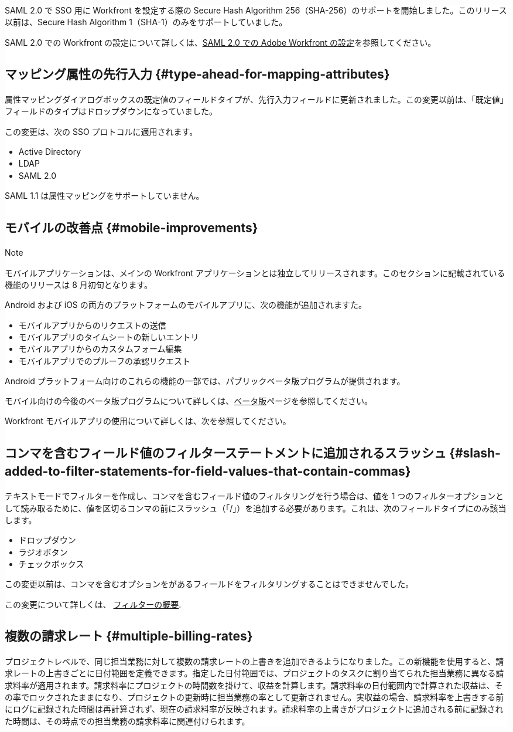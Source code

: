 SAML 2.0 で SSO 用に Workfront を設定する際の Secure Hash Algorithm 256（SHA-256）のサポートを開始しました。このリリース以前は、Secure Hash Algorithm 1（SHA-1）のみをサポートしていました。

SAML 2.0 での Workfront の設定について詳しくは、[SAML 2.0 での Adobe Workfront の設定](../../../../administration-and-setup/add-users/single-sign-on/configure-workfront-saml-2.md)を参照してください。

## マッピング属性の先行入力 {#type-ahead-for-mapping-attributes}

属性マッピングダイアログボックスの既定値のフィールドタイプが、先行入力フィールドに更新されました。この変更以前は、「既定値」フィールドのタイプはドロップダウンになっていました。

この変更は、次の SSO プロトコルに適用されます。

* Active Directory
* LDAP
* SAML 2.0

SAML 1.1 は属性マッピングをサポートしていません。

## モバイルの改善点 {#mobile-improvements}

>[!NOTE]
>
>モバイルアプリケーションは、メインの Workfront アプリケーションとは独立してリリースされます。このセクションに記載されている機能のリリースは 8 月初旬となります。

Android および iOS の両方のプラットフォームのモバイルアプリに、次の機能が追加されますた。

* モバイルアプリからのリクエストの送信
* モバイルアプリのタイムシートの新しいエントリ
* モバイルアプリからのカスタムフォーム編集
* モバイルアプリでのプルーフの承認リクエスト

Android プラットフォーム向けのこれらの機能の一部では、パブリックベータ版プログラムが提供されます。

モバイル向けの今後のベータ版プログラムについて詳しくは、[ベータ版](https://support.workfront.com/hc/ja-jp/sections/115000743248)ページを参照してください。

Workfront モバイルアプリの使用について詳しくは、次を参照してください。  

## コンマを含むフィールド値のフィルターステートメントに追加されるスラッシュ {#slash-added-to-filter-statements-for-field-values-that-contain-commas}

テキストモードでフィルターを作成し、コンマを含むフィールド値のフィルタリングを行う場合は、値を 1 つのフィルターオプションとして読み取るために、値を区切るコンマの前にスラッシュ（「/」）を追加する必要があります。これは、次のフィールドタイプにのみ該当します。

* ドロップダウン
* ラジオボタン
* チェックボックス

この変更以前は、コンマを含むオプションをがあるフィールドをフィルタリングすることはできませんでした。

この変更について詳しくは、 [フィルターの概要](../../../../reports-and-dashboards/reports/reporting-elements/filters-overview.md).

## 複数の請求レート {#multiple-billing-rates}

プロジェクトレベルで、同じ担当業務に対して複数の請求レートの上書きを追加できるようになりました。この新機能を使用すると、請求レートの上書きごとに日付範囲を定義できます。指定した日付範囲では、プロジェクトのタスクに割り当てられた担当業務に異なる請求料率が適用されます。請求料率にプロジェクトの時間数を掛けて、収益を計算します。請求料率の日付範囲内で計算された収益は、その率でロックされたままになり、プロジェクトの更新時に担当業務の率として更新されません。実収益の場合、請求料率を上書きする前にログに記録された時間は再計算されず、現在の請求料率が反映されます。請求料率の上書きがプロジェクトに追加される前に記録された時間は、その時点での担当業務の請求料率に関連付けられます。
